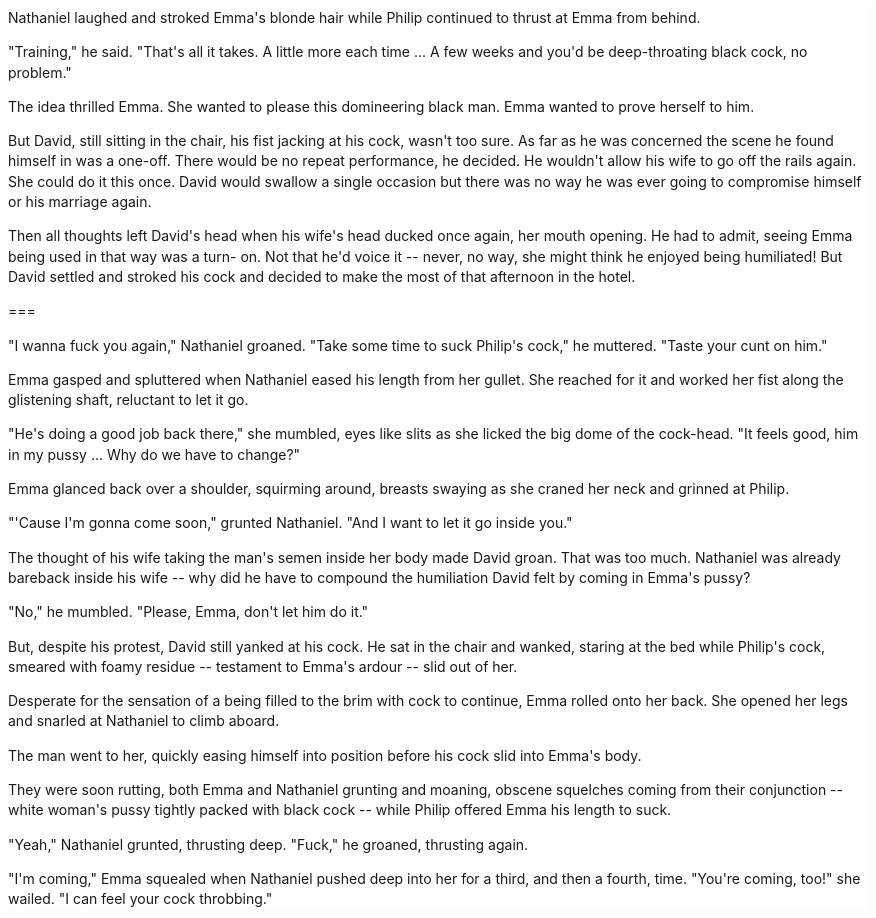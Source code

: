 Nathaniel laughed and stroked Emma's blonde hair while Philip continued to thrust at Emma from behind. 

"Training," he said. "That's all it takes. A little more each time ... A few weeks and you'd be deep-throating black cock, no problem." 

The idea thrilled Emma. She wanted to please this domineering black man. Emma wanted to prove herself to him. 

But David, still sitting in the chair, his fist jacking at his cock, wasn't too sure. As far as he was concerned the scene he found himself in was a one-off. There would be no repeat performance, he decided. He wouldn't allow his wife to go off the rails again. She could do it this once. David would swallow a single occasion but there was no way he was ever going to compromise himself or his marriage again. 

Then all thoughts left David's head when his wife's head ducked once again, her mouth opening. He had to admit, seeing Emma being used in that way was a turn- on. Not that he'd voice it -- never, no way, she might think he enjoyed being humiliated! But David settled and stroked his cock and decided to make the most of that afternoon in the hotel.  

===

"I wanna fuck you again," Nathaniel groaned. "Take some time to suck Philip's cock," he muttered. "Taste your cunt on him." 

Emma gasped and spluttered when Nathaniel eased his length from her gullet. She reached for it and worked her fist along the glistening shaft, reluctant to let it go. 

"He's doing a good job back there," she mumbled, eyes like slits as she licked the big dome of the cock-head. "It feels good, him in my pussy ... Why do we have to change?" 

Emma glanced back over a shoulder, squirming around, breasts swaying as she craned her neck and grinned at Philip. 

"'Cause I'm gonna come soon," grunted Nathaniel. "And I want to let it go inside you." 

The thought of his wife taking the man's semen inside her body made David groan. That was too much. Nathaniel was already bareback inside his wife -- why did he have to compound the humiliation David felt by coming in Emma's pussy? 

"No," he mumbled. "Please, Emma, don't let him do it." 

But, despite his protest, David still yanked at his cock. He sat in the chair and wanked, staring at the bed while Philip's cock, smeared with foamy residue -- testament to Emma's ardour -- slid out of her. 

Desperate for the sensation of a being filled to the brim with cock to continue, Emma rolled onto her back. She opened her legs and snarled at Nathaniel to climb aboard. 

The man went to her, quickly easing himself into position before his cock slid into Emma's body. 

They were soon rutting, both Emma and Nathaniel grunting and moaning, obscene squelches coming from their conjunction -- white woman's pussy tightly packed with black cock -- while Philip offered Emma his length to suck. 

"Yeah," Nathaniel grunted, thrusting deep. "Fuck," he groaned, thrusting again. 

"I'm coming," Emma squealed when Nathaniel pushed deep into her for a third, and then a fourth, time. "You're coming, too!" she wailed. "I can feel your cock throbbing." 
